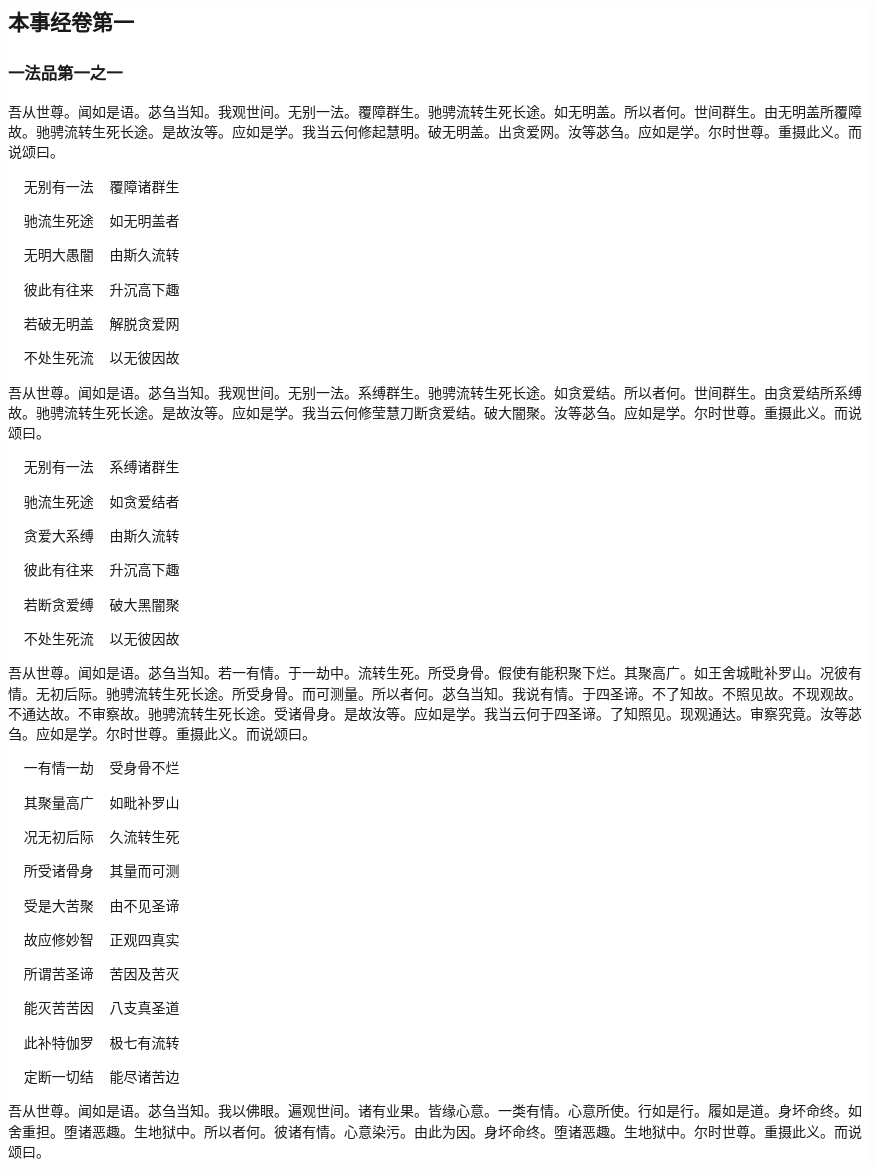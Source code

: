 ## 本事经卷第一

### 一法品第一之一

吾从世尊。闻如是语。苾刍当知。我观世间。无别一法。覆障群生。驰骋流转生死长途。如无明盖。所以者何。世间群生。由无明盖所覆障故。驰骋流转生死长途。是故汝等。应如是学。我当云何修起慧明。破无明盖。出贪爱网。汝等苾刍。应如是学。尔时世尊。重摄此义。而说颂曰。

&nbsp;&nbsp;&nbsp;&nbsp;无别有一法&nbsp;&nbsp;&nbsp;&nbsp;覆障诸群生

&nbsp;&nbsp;&nbsp;&nbsp;驰流生死途&nbsp;&nbsp;&nbsp;&nbsp;如无明盖者

&nbsp;&nbsp;&nbsp;&nbsp;无明大愚闇&nbsp;&nbsp;&nbsp;&nbsp;由斯久流转

&nbsp;&nbsp;&nbsp;&nbsp;彼此有往来&nbsp;&nbsp;&nbsp;&nbsp;升沉高下趣

&nbsp;&nbsp;&nbsp;&nbsp;若破无明盖&nbsp;&nbsp;&nbsp;&nbsp;解脱贪爱网

&nbsp;&nbsp;&nbsp;&nbsp;不处生死流&nbsp;&nbsp;&nbsp;&nbsp;以无彼因故


吾从世尊。闻如是语。苾刍当知。我观世间。无别一法。系缚群生。驰骋流转生死长途。如贪爱结。所以者何。世间群生。由贪爱结所系缚故。驰骋流转生死长途。是故汝等。应如是学。我当云何修莹慧刀断贪爱结。破大闇聚。汝等苾刍。应如是学。尔时世尊。重摄此义。而说颂曰。

&nbsp;&nbsp;&nbsp;&nbsp;无别有一法&nbsp;&nbsp;&nbsp;&nbsp;系缚诸群生

&nbsp;&nbsp;&nbsp;&nbsp;驰流生死途&nbsp;&nbsp;&nbsp;&nbsp;如贪爱结者

&nbsp;&nbsp;&nbsp;&nbsp;贪爱大系缚&nbsp;&nbsp;&nbsp;&nbsp;由斯久流转

&nbsp;&nbsp;&nbsp;&nbsp;彼此有往来&nbsp;&nbsp;&nbsp;&nbsp;升沉高下趣

&nbsp;&nbsp;&nbsp;&nbsp;若断贪爱缚&nbsp;&nbsp;&nbsp;&nbsp;破大黑闇聚

&nbsp;&nbsp;&nbsp;&nbsp;不处生死流&nbsp;&nbsp;&nbsp;&nbsp;以无彼因故


吾从世尊。闻如是语。苾刍当知。若一有情。于一劫中。流转生死。所受身骨。假使有能积聚下烂。其聚高广。如王舍城毗补罗山。况彼有情。无初后际。驰骋流转生死长途。所受身骨。而可测量。所以者何。苾刍当知。我说有情。于四圣谛。不了知故。不照见故。不现观故。不通达故。不审察故。驰骋流转生死长途。受诸骨身。是故汝等。应如是学。我当云何于四圣谛。了知照见。现观通达。审察究竟。汝等苾刍。应如是学。尔时世尊。重摄此义。而说颂曰。

&nbsp;&nbsp;&nbsp;&nbsp;一有情一劫&nbsp;&nbsp;&nbsp;&nbsp;受身骨不烂

&nbsp;&nbsp;&nbsp;&nbsp;其聚量高广&nbsp;&nbsp;&nbsp;&nbsp;如毗补罗山

&nbsp;&nbsp;&nbsp;&nbsp;况无初后际&nbsp;&nbsp;&nbsp;&nbsp;久流转生死

&nbsp;&nbsp;&nbsp;&nbsp;所受诸骨身&nbsp;&nbsp;&nbsp;&nbsp;其量而可测

&nbsp;&nbsp;&nbsp;&nbsp;受是大苦聚&nbsp;&nbsp;&nbsp;&nbsp;由不见圣谛

&nbsp;&nbsp;&nbsp;&nbsp;故应修妙智&nbsp;&nbsp;&nbsp;&nbsp;正观四真实

&nbsp;&nbsp;&nbsp;&nbsp;所谓苦圣谛&nbsp;&nbsp;&nbsp;&nbsp;苦因及苦灭

&nbsp;&nbsp;&nbsp;&nbsp;能灭苦苦因&nbsp;&nbsp;&nbsp;&nbsp;八支真圣道

&nbsp;&nbsp;&nbsp;&nbsp;此补特伽罗&nbsp;&nbsp;&nbsp;&nbsp;极七有流转

&nbsp;&nbsp;&nbsp;&nbsp;定断一切结&nbsp;&nbsp;&nbsp;&nbsp;能尽诸苦边


吾从世尊。闻如是语。苾刍当知。我以佛眼。遍观世间。诸有业果。皆缘心意。一类有情。心意所使。行如是行。履如是道。身坏命终。如舍重担。堕诸恶趣。生地狱中。所以者何。彼诸有情。心意染污。由此为因。身坏命终。堕诸恶趣。生地狱中。尔时世尊。重摄此义。而说颂曰。
